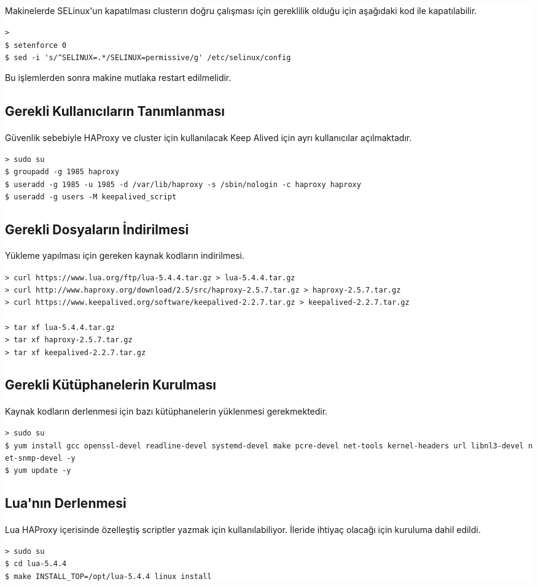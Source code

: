 Makinelerde SELinux'un kapatılması clusterın doğru çalışması için gereklilik olduğu için aşağıdaki kod ile kapatılabilir.

```shell
>
$ setenforce 0
$ sed -i 's/^SELINUX=.*/SELINUX=permissive/g' /etc/selinux/config
```

Bu işlemlerden sonra makine mutlaka restart edilmelidir.

## Gerekli Kullanıcıların Tanımlanması

Güvenlik sebebiyle HAProxy ve cluster için kullanılacak Keep Alived için ayrı kullanıcılar açılmaktadır.

```shell
> sudo su
$ groupadd -g 1985 haproxy
$ useradd -g 1985 -u 1985 -d /var/lib/haproxy -s /sbin/nologin -c haproxy haproxy
$ useradd -g users -M keepalived_script
```

## Gerekli Dosyaların İndirilmesi

Yükleme yapılması için gereken kaynak kodların indirilmesi.

```shell
> curl https://www.lua.org/ftp/lua-5.4.4.tar.gz > lua-5.4.4.tar.gz
> curl http://www.haproxy.org/download/2.5/src/haproxy-2.5.7.tar.gz > haproxy-2.5.7.tar.gz
> curl https://www.keepalived.org/software/keepalived-2.2.7.tar.gz > keepalived-2.2.7.tar.gz

> tar xf lua-5.4.4.tar.gz
> tar xf haproxy-2.5.7.tar.gz 
> tar xf keepalived-2.2.7.tar.gz
```

## Gerekli Kütüphanelerin Kurulması

Kaynak kodların derlenmesi için bazı kütüphanelerin yüklenmesi gerekmektedir.

```shell
> sudo su
$ yum install gcc openssl-devel readline-devel systemd-devel make pcre-devel net-tools kernel-headers url libnl3-devel net-snmp-devel -y
$ yum update -y
```

## Lua'nın Derlenmesi

Lua HAProxy içerisinde özelleştiş scriptler yazmak için kullanılabiliyor. İleride ihtiyaç olacağı için kuruluma dahil edildi.

```shell
> sudo su
$ cd lua-5.4.4
$ make INSTALL_TOP=/opt/lua-5.4.4 linux install
```

